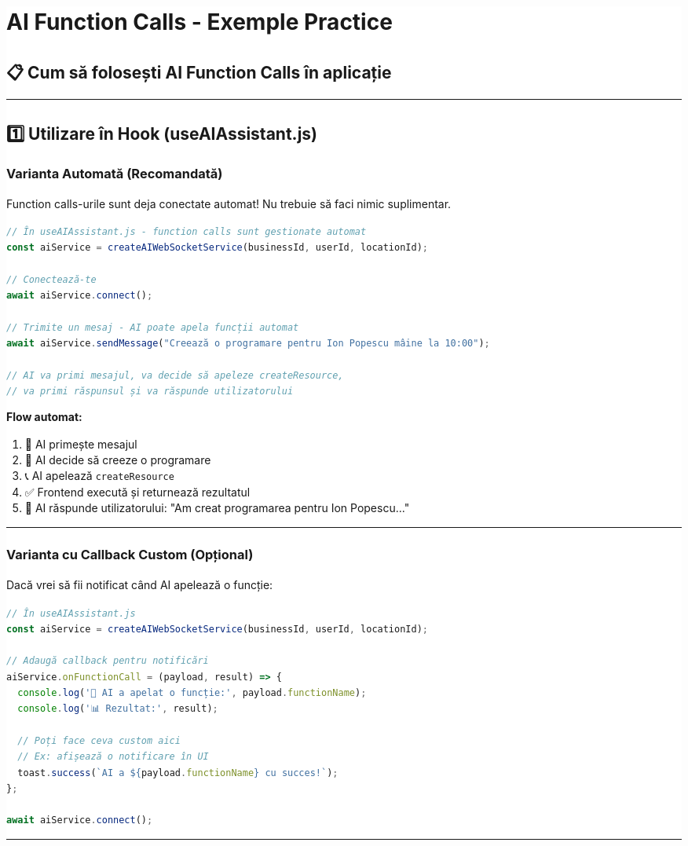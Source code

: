 # AI Function Calls - Exemple Practice

## 📋 Cum să folosești AI Function Calls în aplicație

---

## 1️⃣ Utilizare în Hook (useAIAssistant.js)

### Varianta Automată (Recomandată)

Function calls-urile sunt deja conectate automat! Nu trebuie să faci nimic suplimentar.

```javascript
// În useAIAssistant.js - function calls sunt gestionate automat
const aiService = createAIWebSocketService(businessId, userId, locationId);

// Conectează-te
await aiService.connect();

// Trimite un mesaj - AI poate apela funcții automat
await aiService.sendMessage("Creează o programare pentru Ion Popescu mâine la 10:00");

// AI va primi mesajul, va decide să apeleze createResource, 
// va primi răspunsul și va răspunde utilizatorului
```

**Flow automat:**
1. 🤖 AI primește mesajul
2. 🧠 AI decide să creeze o programare
3. 📞 AI apelează `createResource`
4. ✅ Frontend execută și returnează rezultatul
5. 💬 AI răspunde utilizatorului: "Am creat programarea pentru Ion Popescu..."

---

### Varianta cu Callback Custom (Opțional)

Dacă vrei să fii notificat când AI apelează o funcție:

```javascript
// În useAIAssistant.js
const aiService = createAIWebSocketService(businessId, userId, locationId);

// Adaugă callback pentru notificări
aiService.onFunctionCall = (payload, result) => {
  console.log('🔔 AI a apelat o funcție:', payload.functionName);
  console.log('📊 Rezultat:', result);
  
  // Poți face ceva custom aici
  // Ex: afișează o notificare în UI
  toast.success(`AI a ${payload.functionName} cu succes!`);
};

await aiService.connect();
```

---